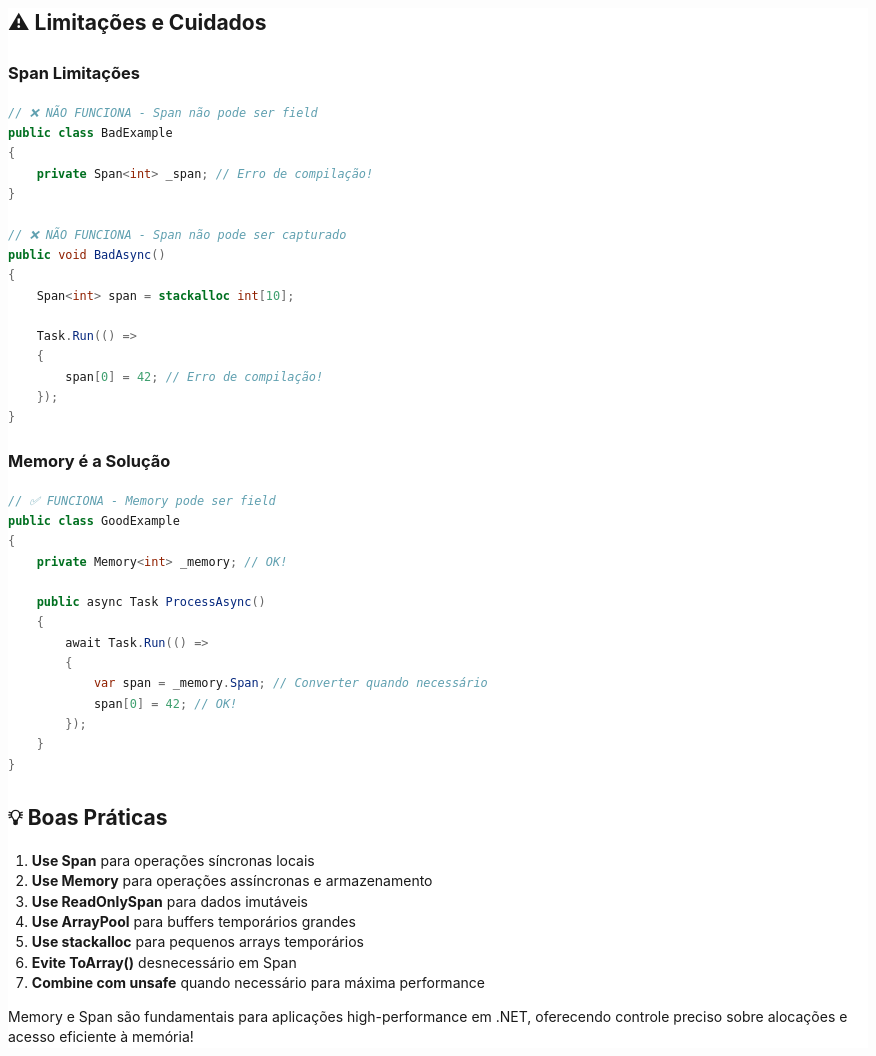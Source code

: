 ## ⚠️ Limitações e Cuidados

### Span<T> Limitações
```csharp
// ❌ NÃO FUNCIONA - Span não pode ser field
public class BadExample
{
    private Span<int> _span; // Erro de compilação!
}

// ❌ NÃO FUNCIONA - Span não pode ser capturado
public void BadAsync()
{
    Span<int> span = stackalloc int[10];
    
    Task.Run(() => 
    {
        span[0] = 42; // Erro de compilação!
    });
}
```

### Memory<T> é a Solução
```csharp
// ✅ FUNCIONA - Memory pode ser field
public class GoodExample
{
    private Memory<int> _memory; // OK!
    
    public async Task ProcessAsync()
    {
        await Task.Run(() =>
        {
            var span = _memory.Span; // Converter quando necessário
            span[0] = 42; // OK!
        });
    }
}
```

## 💡 Boas Práticas

1. **Use Span<T>** para operações síncronas locais
2. **Use Memory<T>** para operações assíncronas e armazenamento
3. **Use ReadOnlySpan<T>** para dados imutáveis
4. **Use ArrayPool<T>** para buffers temporários grandes
5. **Use stackalloc** para pequenos arrays temporários
6. **Evite ToArray()** desnecessário em Span<T>
7. **Combine com unsafe** quando necessário para máxima performance

Memory<T> e Span<T> são fundamentais para aplicações high-performance em .NET, oferecendo controle preciso sobre alocações e acesso eficiente à memória!
